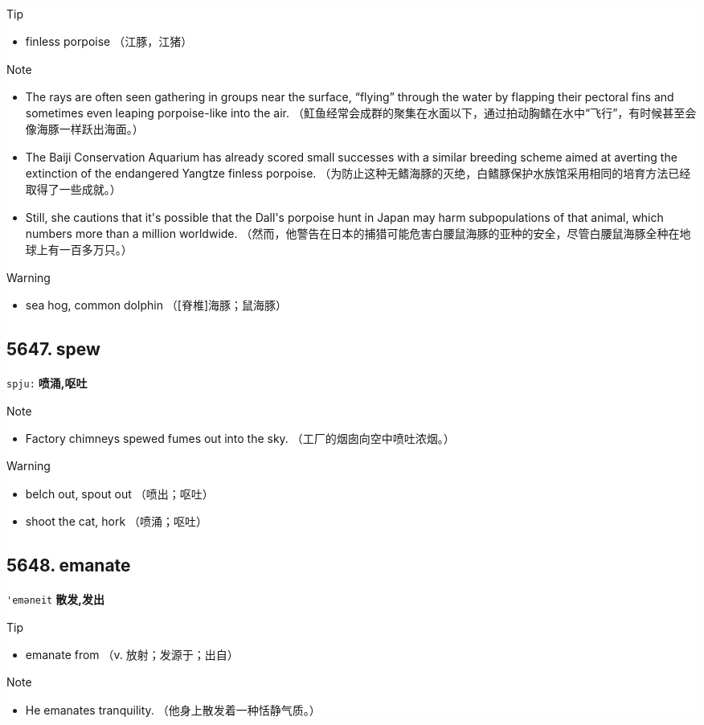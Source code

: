 > [!TIP]
>
> - finless porpoise （江豚，江猪）
>

> [!NOTE]
>
> - The rays are often seen gathering in groups near the surface, “flying” through the water by flapping their pectoral fins and sometimes even leaping porpoise-like into the air. （魟鱼经常会成群的聚集在水面以下，通过拍动胸鳍在水中“飞行”，有时候甚至会像海豚一样跃出海面。）
>
> - The Baiji Conservation Aquarium has already scored small successes with a similar breeding scheme aimed at averting the extinction of the endangered Yangtze finless porpoise. （为防止这种无鳍海豚的灭绝，白鳍豚保护水族馆采用相同的培育方法已经取得了一些成就。）
>
> - Still, she cautions that it's possible that the Dall's porpoise hunt in Japan may harm subpopulations of that animal, which numbers more than a million worldwide. （然而，他警告在日本的捕猎可能危害白腰鼠海豚的亚种的安全，尽管白腰鼠海豚全种在地球上有一百多万只。）
>

> [!WARNING]
>
> - sea hog, common dolphin （[脊椎]海豚；鼠海豚）
>

## 5647. spew

`spju:`  **喷涌,呕吐**

> [!NOTE]
>
> - Factory chimneys spewed fumes out into the sky. （工厂的烟囱向空中喷吐浓烟。）
>

> [!WARNING]
>
> - belch out, spout out （喷出；呕吐）
>
> - shoot the cat, hork （喷涌；呕吐）
>

## 5648. emanate

`'eməneit`  **散发,发出**

> [!TIP]
>
> - emanate from （v. 放射；发源于；出自）
>

> [!NOTE]
>
> - He emanates tranquility. （他身上散发着一种恬静气质。）
>
